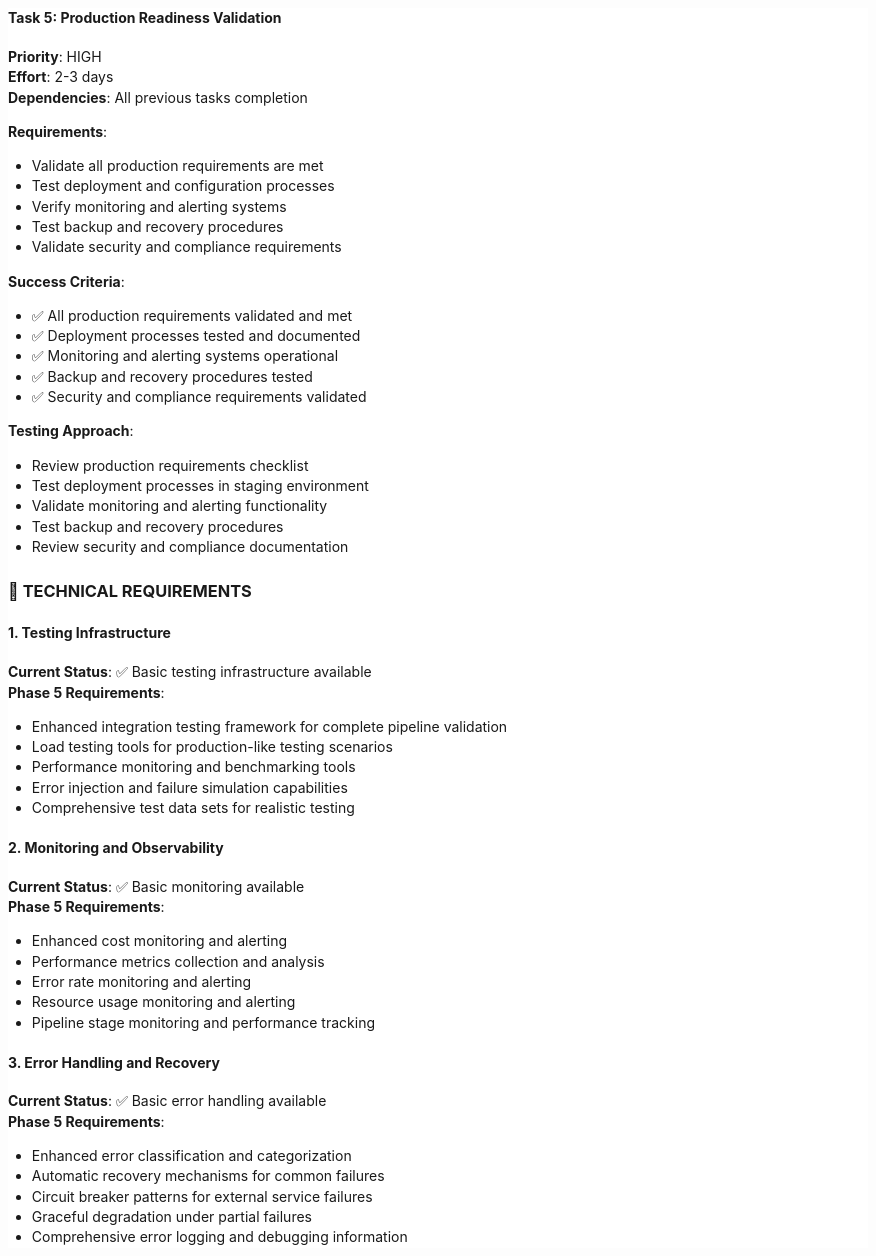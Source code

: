 #### Task 5: Production Readiness Validation
**Priority**: HIGH  
**Effort**: 2-3 days  
**Dependencies**: All previous tasks completion

**Requirements**:
- Validate all production requirements are met
- Test deployment and configuration processes
- Verify monitoring and alerting systems
- Test backup and recovery procedures
- Validate security and compliance requirements

**Success Criteria**:
- ✅ All production requirements validated and met
- ✅ Deployment processes tested and documented
- ✅ Monitoring and alerting systems operational
- ✅ Backup and recovery procedures tested
- ✅ Security and compliance requirements validated

**Testing Approach**:
- Review production requirements checklist
- Test deployment processes in staging environment
- Validate monitoring and alerting functionality
- Test backup and recovery procedures
- Review security and compliance documentation

### 🔧 **TECHNICAL REQUIREMENTS**

#### 1. Testing Infrastructure
**Current Status**: ✅ Basic testing infrastructure available  
**Phase 5 Requirements**:
- Enhanced integration testing framework for complete pipeline validation
- Load testing tools for production-like testing scenarios
- Performance monitoring and benchmarking tools
- Error injection and failure simulation capabilities
- Comprehensive test data sets for realistic testing

#### 2. Monitoring and Observability
**Current Status**: ✅ Basic monitoring available  
**Phase 5 Requirements**:
- Enhanced cost monitoring and alerting
- Performance metrics collection and analysis
- Error rate monitoring and alerting
- Resource usage monitoring and alerting
- Pipeline stage monitoring and performance tracking

#### 3. Error Handling and Recovery
**Current Status**: ✅ Basic error handling available  
**Phase 5 Requirements**:
- Enhanced error classification and categorization
- Automatic recovery mechanisms for common failures
- Circuit breaker patterns for external service failures
- Graceful degradation under partial failures
- Comprehensive error logging and debugging information
